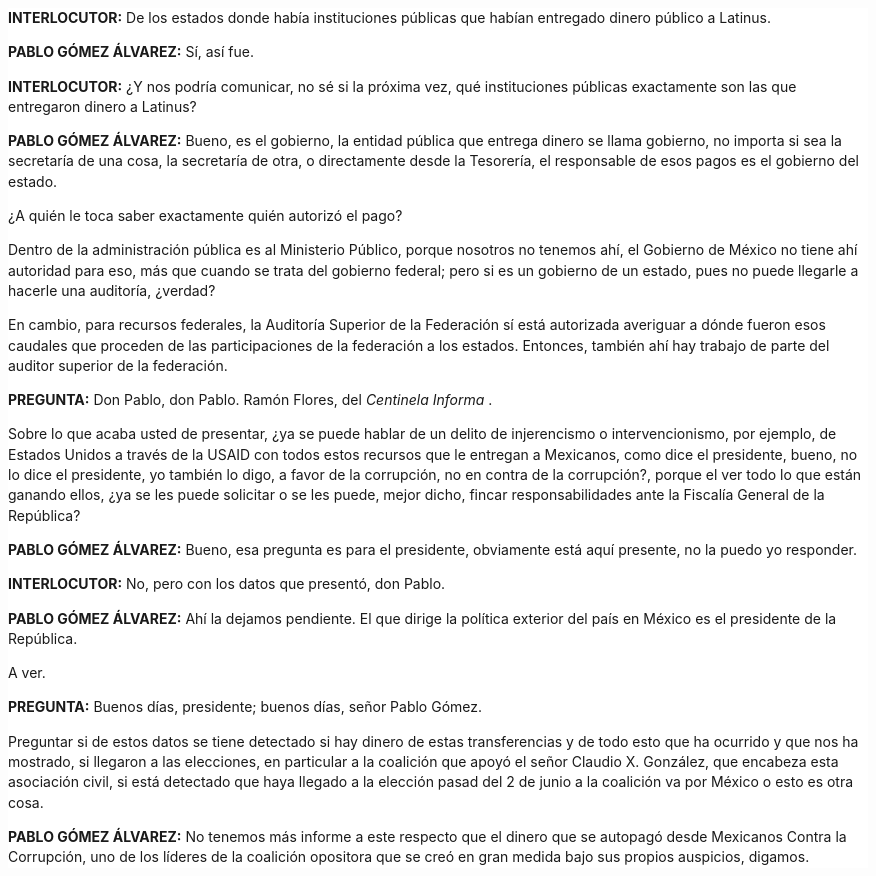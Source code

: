 **INTERLOCUTOR:** De los estados donde había instituciones públicas que habían
entregado dinero público a Latinus.

**PABLO GÓMEZ ÁLVAREZ:** Sí, así fue.

**INTERLOCUTOR:** ¿Y nos podría comunicar, no sé si la próxima vez, qué
instituciones públicas exactamente son las que entregaron dinero a Latinus?

**PABLO GÓMEZ ÁLVAREZ:** Bueno, es el gobierno, la entidad pública que entrega
dinero se llama gobierno, no importa si sea la secretaría de una cosa, la
secretaría de otra, o directamente desde la Tesorería, el responsable de esos
pagos es el gobierno del estado.

¿A quién le toca saber exactamente quién autorizó el pago?

Dentro de la administración pública es al Ministerio Público, porque nosotros
no tenemos ahí, el Gobierno de México no tiene ahí autoridad para eso, más que
cuando se trata del gobierno federal; pero si es un gobierno de un estado,
pues no puede llegarle a hacerle una auditoría, ¿verdad?

En cambio, para recursos federales, la Auditoría Superior de la Federación sí
está autorizada averiguar a dónde fueron esos caudales que proceden de las
participaciones de la federación a los estados. Entonces, también ahí hay
trabajo de parte del auditor superior de la federación.

**PREGUNTA:** Don Pablo, don Pablo. Ramón Flores, del _Centinela Informa_ .

Sobre lo que acaba usted de presentar, ¿ya se puede hablar de un delito de
injerencismo o intervencionismo, por ejemplo, de Estados Unidos a través de la
USAID con todos estos recursos que le entregan a Mexicanos, como dice el
presidente, bueno, no lo dice el presidente, yo también lo digo, a favor de la
corrupción, no en contra de la corrupción?, porque el ver todo lo que están
ganando ellos, ¿ya se les puede solicitar o se les puede, mejor dicho, fincar
responsabilidades ante la Fiscalía General de la República?

**PABLO GÓMEZ ÁLVAREZ:** Bueno, esa pregunta es para el presidente, obviamente
está aquí presente, no la puedo yo responder.

**INTERLOCUTOR:** No, pero con los datos que presentó, don Pablo.

**PABLO GÓMEZ ÁLVAREZ:** Ahí la dejamos pendiente. El que dirige la política
exterior del país en México es el presidente de la República.

A ver.

**PREGUNTA:** Buenos días, presidente; buenos días, señor Pablo Gómez.

Preguntar si de estos datos se tiene detectado si hay dinero de estas
transferencias y de todo esto que ha ocurrido y que nos ha mostrado, si
llegaron a las elecciones, en particular a la coalición que apoyó el señor
Claudio X. González, que encabeza esta asociación civil, si está detectado que
haya llegado a la elección pasad del 2 de junio a la coalición va por México o
esto es otra cosa.

**PABLO GÓMEZ ÁLVAREZ:** No tenemos más informe a este respecto que el dinero
que se autopagó desde Mexicanos Contra la Corrupción, uno de los líderes de la
coalición opositora que se creó en gran medida bajo sus propios auspicios,
digamos.

